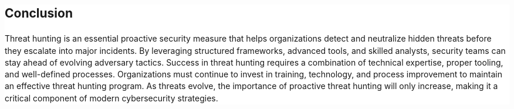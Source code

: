 ## Conclusion
Threat hunting is an essential proactive security measure that helps organizations detect and neutralize hidden threats before they escalate into major incidents. By leveraging structured frameworks, advanced tools, and skilled analysts, security teams can stay ahead of evolving adversary tactics. Success in threat hunting requires a combination of technical expertise, proper tooling, and well-defined processes. Organizations must continue to invest in training, technology, and process improvement to maintain an effective threat hunting program. As threats evolve, the importance of proactive threat hunting will only increase, making it a critical component of modern cybersecurity strategies.

